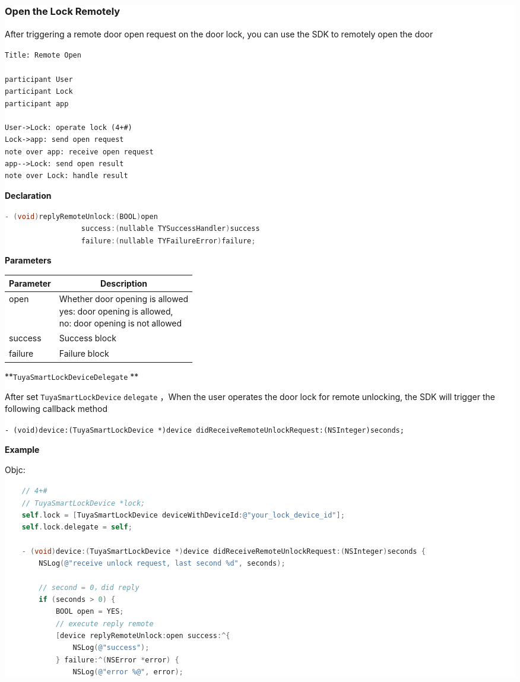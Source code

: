 


### Open the Lock Remotely

After triggering a remote door open request on the door lock, you can use the SDK to remotely open the door

```sequence
Title: Remote Open

participant User
participant Lock
participant app

User->Lock: operate lock (4+#)
Lock->app: send open request
note over app: receive open request
app-->Lock: send open result
note over Lock: handle result

```

**Declaration**

```objective-c
- (void)replyRemoteUnlock:(BOOL)open
                  success:(nullable TYSuccessHandler)success
                  failure:(nullable TYFailureError)failure;
```

**Parameters**

| **Parameter** | **Description**                                        |
| --------- | ------------------------------------------- |
| open      | Whether door opening is allowed<br />yes: door opening is allowed, <br />no: door opening is not allowed |
| success   | Success block                    |
| failure   | Failure block                 |

**`TuyaSmartLockDeviceDelegate` **

After set `TuyaSmartLockDevice`  `delegate` ，When the user operates the door lock for remote unlocking, the SDK will trigger the following callback method

```objc
- (void)device:(TuyaSmartLockDevice *)device didReceiveRemoteUnlockRequest:(NSInteger)seconds;
```

**Example**

Objc:

```objective-c
    // 4+#
    // TuyaSmartLockDevice *lock;
    self.lock = [TuyaSmartLockDevice deviceWithDeviceId:@"your_lock_device_id"];
    self.lock.delegate = self;
    
    - (void)device:(TuyaSmartLockDevice *)device didReceiveRemoteUnlockRequest:(NSInteger)seconds {
        NSLog(@"receive unlock request, last second %d", seconds);
        
        // second = 0，did reply
        if (seconds > 0) {
            BOOL open = YES;
            // execute reply remote
            [device replyRemoteUnlock:open success:^{
                NSLog(@"success");
            } failure:^(NSError *error) {
                NSLog(@"error %@", error);
```